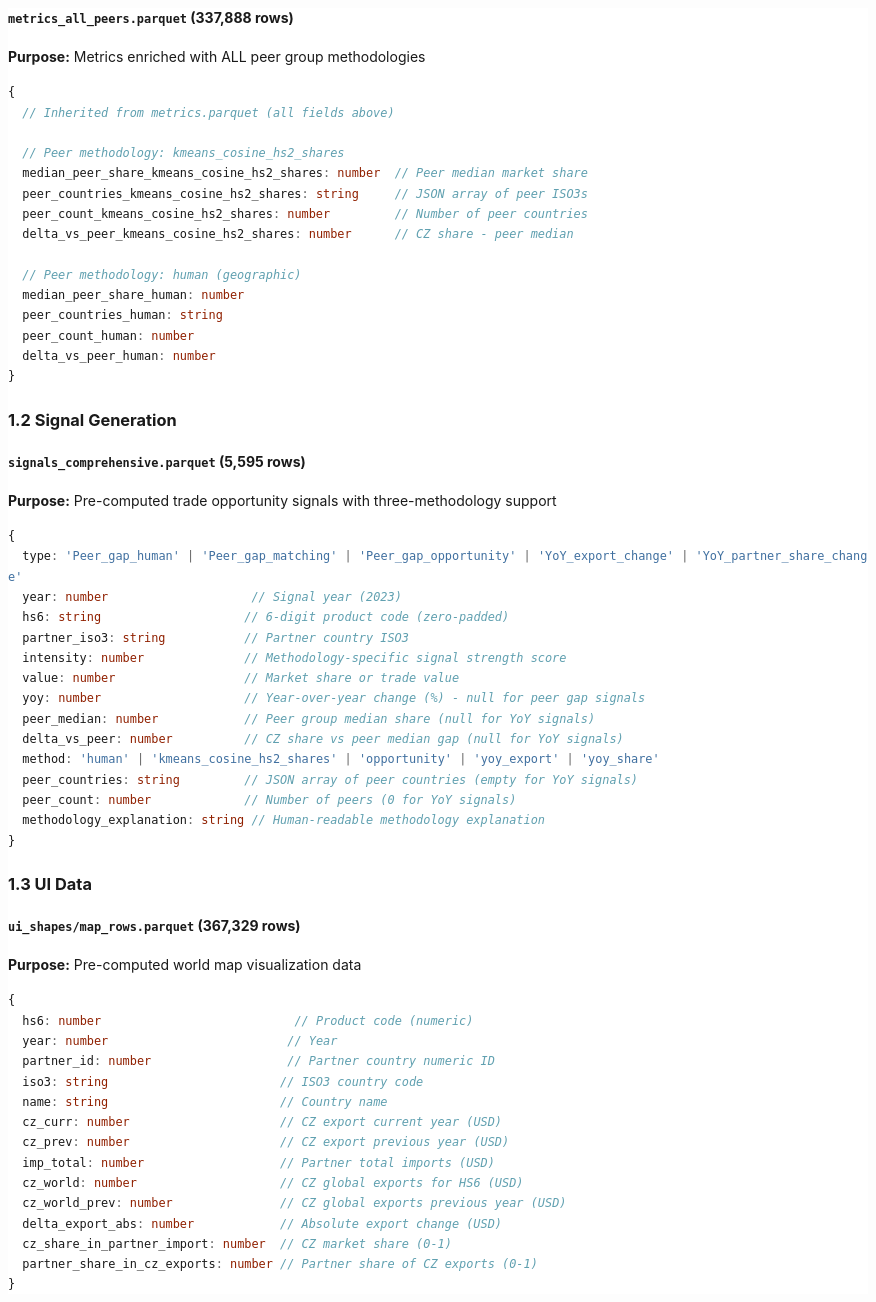 #### `metrics_all_peers.parquet` (337,888 rows)
**Purpose:** Metrics enriched with ALL peer group methodologies
```typescript
{
  // Inherited from metrics.parquet (all fields above)
  
  // Peer methodology: kmeans_cosine_hs2_shares
  median_peer_share_kmeans_cosine_hs2_shares: number  // Peer median market share
  peer_countries_kmeans_cosine_hs2_shares: string     // JSON array of peer ISO3s
  peer_count_kmeans_cosine_hs2_shares: number         // Number of peer countries
  delta_vs_peer_kmeans_cosine_hs2_shares: number      // CZ share - peer median
  
  // Peer methodology: human (geographic)
  median_peer_share_human: number
  peer_countries_human: string
  peer_count_human: number  
  delta_vs_peer_human: number
}
```

### 1.2 Signal Generation

#### `signals_comprehensive.parquet` (5,595 rows)
**Purpose:** Pre-computed trade opportunity signals with three-methodology support
```typescript
{
  type: 'Peer_gap_human' | 'Peer_gap_matching' | 'Peer_gap_opportunity' | 'YoY_export_change' | 'YoY_partner_share_change'
  year: number                    // Signal year (2023)
  hs6: string                    // 6-digit product code (zero-padded)
  partner_iso3: string           // Partner country ISO3
  intensity: number              // Methodology-specific signal strength score
  value: number                  // Market share or trade value
  yoy: number                    // Year-over-year change (%) - null for peer gap signals
  peer_median: number            // Peer group median share (null for YoY signals)
  delta_vs_peer: number          // CZ share vs peer median gap (null for YoY signals)
  method: 'human' | 'kmeans_cosine_hs2_shares' | 'opportunity' | 'yoy_export' | 'yoy_share'
  peer_countries: string         // JSON array of peer countries (empty for YoY signals)
  peer_count: number             // Number of peers (0 for YoY signals)
  methodology_explanation: string // Human-readable methodology explanation
}
```

### 1.3 UI Data

#### `ui_shapes/map_rows.parquet` (367,329 rows)
**Purpose:** Pre-computed world map visualization data
```typescript
{
  hs6: number                           // Product code (numeric)
  year: number                         // Year
  partner_id: number                   // Partner country numeric ID
  iso3: string                        // ISO3 country code
  name: string                        // Country name
  cz_curr: number                     // CZ export current year (USD)
  cz_prev: number                     // CZ export previous year (USD)
  imp_total: number                   // Partner total imports (USD)
  cz_world: number                    // CZ global exports for HS6 (USD)
  cz_world_prev: number               // CZ global exports previous year (USD)
  delta_export_abs: number            // Absolute export change (USD)
  cz_share_in_partner_import: number  // CZ market share (0-1)
  partner_share_in_cz_exports: number // Partner share of CZ exports (0-1)
}
```